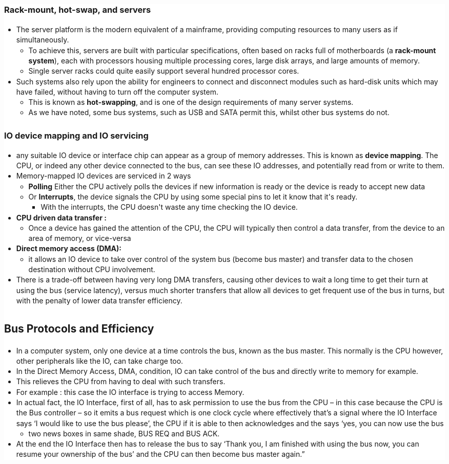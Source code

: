 ### Rack-mount, hot-swap, and servers

* The server platform is the modern equivalent of a mainframe, providing computing resources to many users as if
  simultaneously.
    * To achieve this, servers are built with particular specifications, often based on racks full of
      motherboards (a **rack-mount system**), each with processors housing multiple processing cores, large disk arrays,
      and large amounts of memory.
    * Single server racks could quite easily support several hundred processor cores.
* Such systems also rely upon the ability for engineers to connect and disconnect modules such as hard-disk units
  which may have failed, without having to turn off the computer system.
    * This is known as **hot-swapping**, and is one of the design requirements of many server systems.
    * As we have noted, some bus systems, such as USB and SATA permit this, whilst other bus systems do not.

### IO device mapping and IO servicing

* any suitable IO device or interface chip can appear as a group of memory addresses. This is known as **device
  mapping**. The CPU, or indeed any other device connected to the bus, can see these IO addresses, and potentially read
  from or
  write to them.
* Memory-mapped IO devices are serviced in 2 ways
    * **Polling** Either the CPU actively polls the devices if new information is ready or the device is ready to
      accept new data
    * Or **Interrupts**, the device signals the CPU by using some special pins to let it know that it's ready.
        * With the interrupts, the CPU doesn't waste any time checking the IO device.
* **CPU driven data transfer :**
    * Once a device has gained the attention of the CPU, the CPU will typically then control a
      data transfer, from the device to an area of memory, or vice-versa
* **Direct memory access (DMA):**
    * it allows an IO device to take over control of the system bus (become bus master) and
      transfer data to the chosen destination without CPU involvement.
* There is a trade-off between having very long DMA transfers, causing other devices to wait a long time to get their
  turn at using the bus (service latency), versus much shorter transfers that allow all devices to get frequent use of
  the bus in turns, but with the penalty of lower data transfer efficiency.

## Bus Protocols and Efficiency

* In a computer system, only one device at a time controls the bus, known as the bus master. This normally is the CPU
  however, other peripherals like the IO, can take charge too.
* In the Direct Memory Access, DMA, condition, IO can take control of the bus and directly write to memory for example.
* This relieves the CPU from having to deal with such transfers.
* For example : this case the IO interface is trying to access Memory.
* In actual fact, the IO Interface, first of all, has to ask permission to use the bus from the CPU –
  in this case because the CPU is the Bus controller – so it emits a bus request which is one clock
  cycle where effectively that’s a signal where the IO Interface says ‘I would like to use the bus
  please’, the CPU if it is able to then acknowledges and the says ‘yes, you can now use the bus
    * two news boxes in same shade, BUS REQ and BUS ACK.
* At the end the IO Interface then has to release the bus to say ‘Thank you, I am finished with using the
  bus now, you can resume your ownership of the bus’ and the CPU can then become bus master
  again.”
